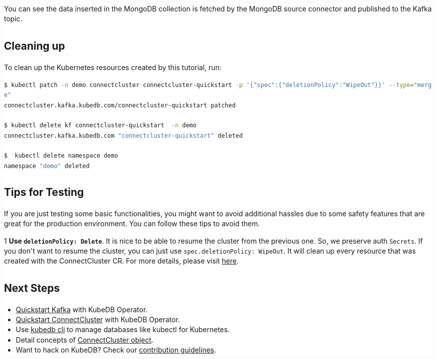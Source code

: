 You can see the data inserted in the MongoDB collection is fetched by the MongoDB source connector and published to the Kafka topic.

## Cleaning up

To clean up the Kubernetes resources created by this tutorial, run:

```bash
$ kubectl patch -n demo connectcluster connectcluster-quickstart -p '{"spec":{"deletionPolicy":"WipeOut"}}' --type="merge"
connectcluster.kafka.kubedb.com/connectcluster-quickstart patched

$ kubectl delete kf connectcluster-quickstart  -n demo
connectcluster.kafka.kubedb.com "connectcluster-quickstart" deleted

$  kubectl delete namespace demo
namespace "demo" deleted
```

## Tips for Testing

If you are just testing some basic functionalities, you might want to avoid additional hassles due to some safety features that are great for the production environment. You can follow these tips to avoid them.

1 **Use `deletionPolicy: Delete`**. It is nice to be able to resume the cluster from the previous one. So, we preserve auth `Secrets`. If you don't want to resume the cluster, you can just use `spec.deletionPolicy: WipeOut`. It will clean up every resource that was created with the ConnectCluster CR. For more details, please visit [here](/docs/guides/kafka/concepts/connectcluster.md#specdeletionpolicy).

## Next Steps

- [Quickstart Kafka](/docs/guides/kafka/quickstart/kafka/index.md) with KubeDB Operator.
- [Quickstart ConnectCluster](/docs/guides/kafka/connectcluster/quickstart.md) with KubeDB Operator.
- Use [kubedb cli](/docs/guides/kafka/cli/cli.md) to manage databases like kubectl for Kubernetes.
- Detail concepts of [ConnectCluster object](/docs/guides/kafka/concepts/connectcluster.md).
- Want to hack on KubeDB? Check our [contribution guidelines](/docs/CONTRIBUTING.md).
